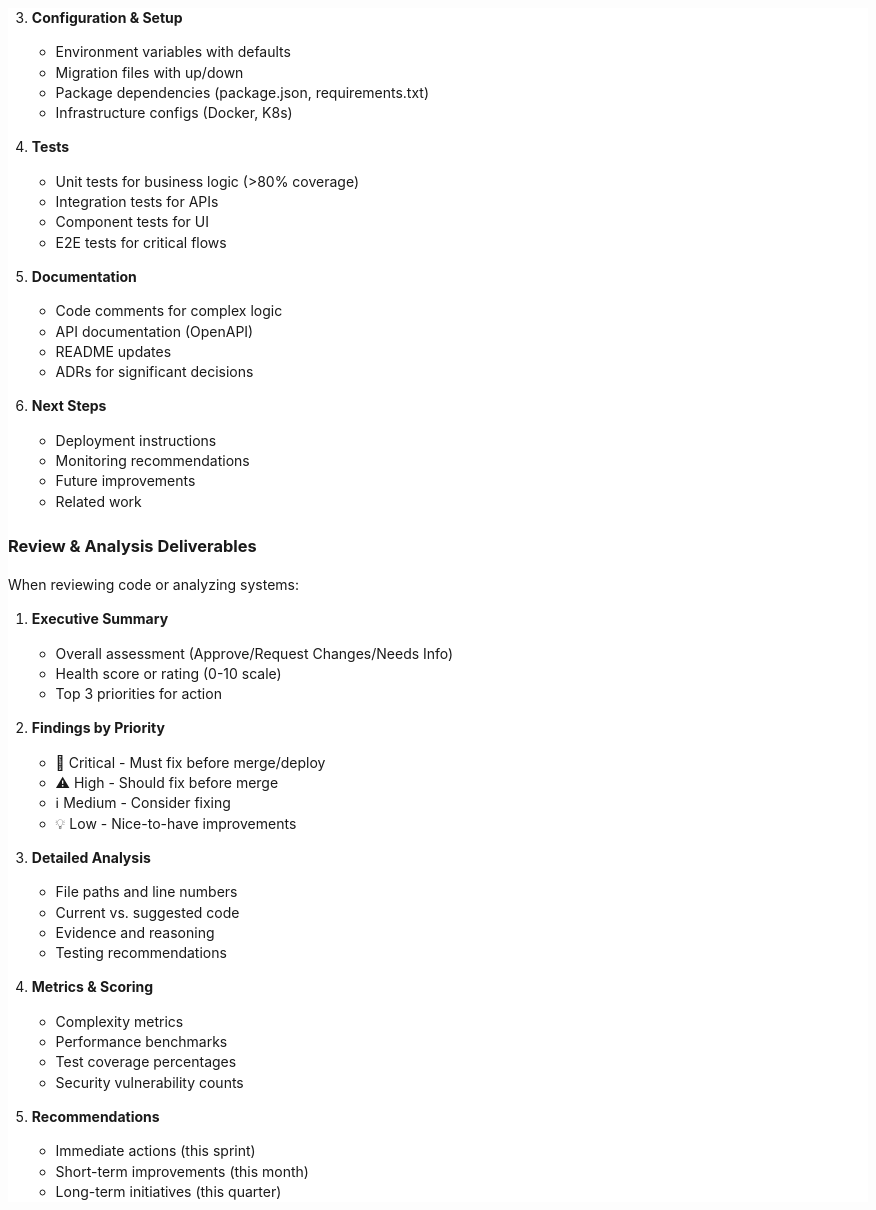 3. **Configuration & Setup**
   - Environment variables with defaults
   - Migration files with up/down
   - Package dependencies (package.json, requirements.txt)
   - Infrastructure configs (Docker, K8s)

4. **Tests**
   - Unit tests for business logic (>80% coverage)
   - Integration tests for APIs
   - Component tests for UI
   - E2E tests for critical flows

5. **Documentation**
   - Code comments for complex logic
   - API documentation (OpenAPI)
   - README updates
   - ADRs for significant decisions

6. **Next Steps**
   - Deployment instructions
   - Monitoring recommendations
   - Future improvements
   - Related work

### Review & Analysis Deliverables
When reviewing code or analyzing systems:

1. **Executive Summary**
   - Overall assessment (Approve/Request Changes/Needs Info)
   - Health score or rating (0-10 scale)
   - Top 3 priorities for action

2. **Findings by Priority**
   - 🚨 Critical - Must fix before merge/deploy
   - ⚠️ High - Should fix before merge
   - ℹ️ Medium - Consider fixing
   - 💡 Low - Nice-to-have improvements

3. **Detailed Analysis**
   - File paths and line numbers
   - Current vs. suggested code
   - Evidence and reasoning
   - Testing recommendations

4. **Metrics & Scoring**
   - Complexity metrics
   - Performance benchmarks
   - Test coverage percentages
   - Security vulnerability counts

5. **Recommendations**
   - Immediate actions (this sprint)
   - Short-term improvements (this month)
   - Long-term initiatives (this quarter)
